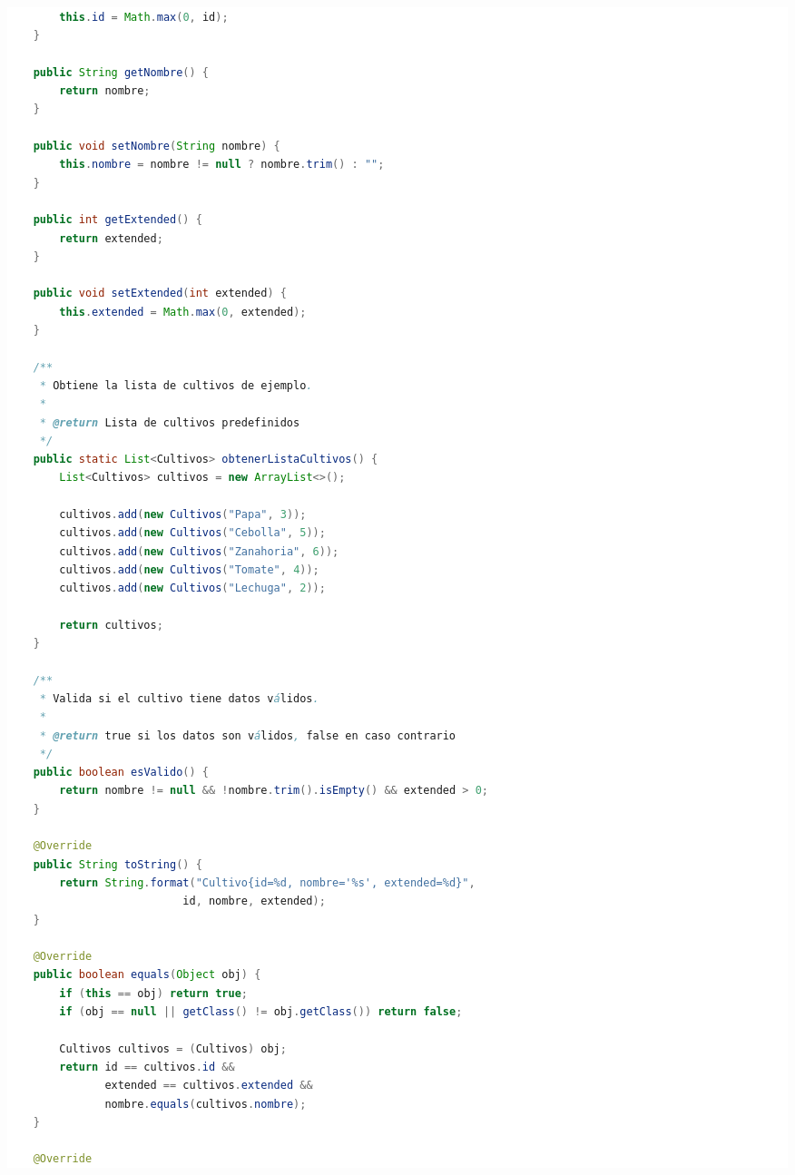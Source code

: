 ```java
        this.id = Math.max(0, id);
    }
    
    public String getNombre() {
        return nombre;
    }
    
    public void setNombre(String nombre) {
        this.nombre = nombre != null ? nombre.trim() : "";
    }
    
    public int getExtended() {
        return extended;
    }
    
    public void setExtended(int extended) {
        this.extended = Math.max(0, extended);
    }
    
    /**
     * Obtiene la lista de cultivos de ejemplo.
     * 
     * @return Lista de cultivos predefinidos
     */
    public static List<Cultivos> obtenerListaCultivos() {
        List<Cultivos> cultivos = new ArrayList<>();
        
        cultivos.add(new Cultivos("Papa", 3));
        cultivos.add(new Cultivos("Cebolla", 5));
        cultivos.add(new Cultivos("Zanahoria", 6));
        cultivos.add(new Cultivos("Tomate", 4));
        cultivos.add(new Cultivos("Lechuga", 2));
        
        return cultivos;
    }
    
    /**
     * Valida si el cultivo tiene datos válidos.
     * 
     * @return true si los datos son válidos, false en caso contrario
     */
    public boolean esValido() {
        return nombre != null && !nombre.trim().isEmpty() && extended > 0;
    }
    
    @Override
    public String toString() {
        return String.format("Cultivo{id=%d, nombre='%s', extended=%d}", 
                           id, nombre, extended);
    }
    
    @Override
    public boolean equals(Object obj) {
        if (this == obj) return true;
        if (obj == null || getClass() != obj.getClass()) return false;
        
        Cultivos cultivos = (Cultivos) obj;
        return id == cultivos.id && 
               extended == cultivos.extended && 
               nombre.equals(cultivos.nombre);
    }
    
    @Override
```